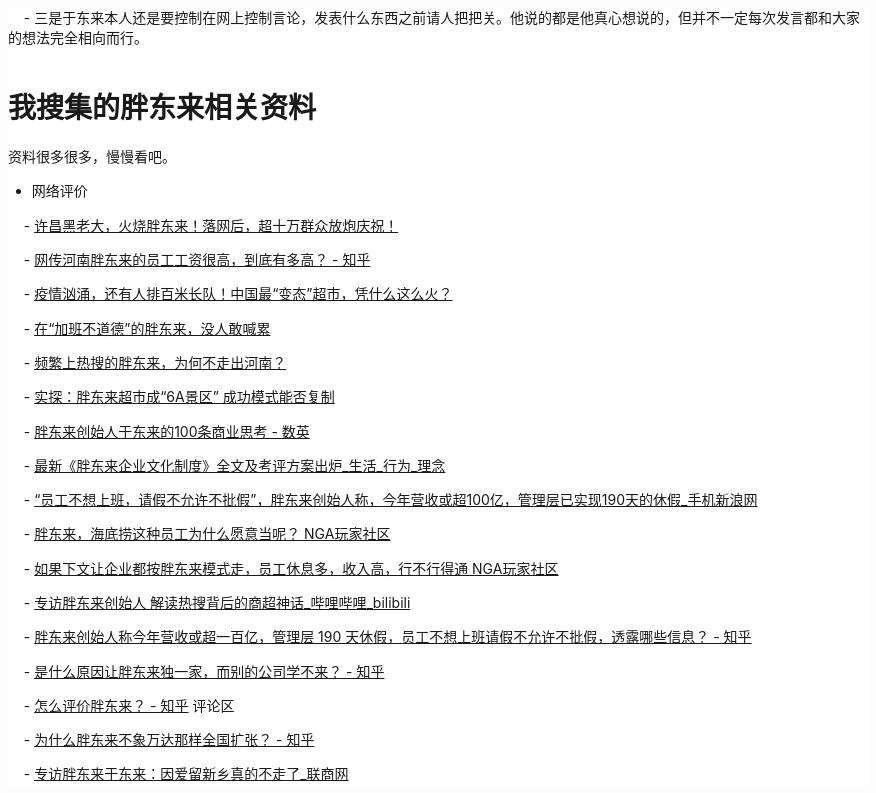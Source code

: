     - 三是于东来本人还是要控制在网上控制言论，发表什么东西之前请人把把关。他说的都是他真心想说的，但并不一定每次发言都和大家的想法完全相向而行。

# 我搜集的胖东来相关资料

资料很多很多，慢慢看吧。

- 网络评价

    - [许昌黑老大，火烧胖东来！落网后，超十万群众放炮庆祝！]([https://www.bilibili.com/video/BV1h44y1V7eW/](https://www.bilibili.com/video/BV1h44y1V7eW/))

    - [网传河南胖东来的员工工资很高，到底有多高？ - 知乎]([https://www.zhihu.com/question/22548058](https://www.zhihu.com/question/22548058))

    - [疫情汹涌，还有人排百米长队！中国最“变态”超市，凭什么这么火？]([https://mp.weixin.qq.com/s/8Bi14eCgJkPlt6c5D54C2Q](https://mp.weixin.qq.com/s/8Bi14eCgJkPlt6c5D54C2Q))

    - [在“加班不道德”的胖东来，没人敢喊累]([https://mp.weixin.qq.com/s/Eh7kte5y41rV3hXFexbb8A](https://mp.weixin.qq.com/s/Eh7kte5y41rV3hXFexbb8A))

    - [频繁上热搜的胖东来，为何不走出河南？]([https://mp.weixin.qq.com/s/YV4tFaVqZuFTJqgtvC88zg](https://mp.weixin.qq.com/s/YV4tFaVqZuFTJqgtvC88zg))

    - [实探：胖东来超市成“6A景区” 成功模式能否复制]([https://www.yicai.com/news/101890898.html](https://www.yicai.com/news/101890898.html))

    - [胖东来创始人于东来的100条商业思考 - 数英]([https://www.digitaling.com/articles/967392.html](https://www.digitaling.com/articles/967392.html))

    - [最新《胖东来企业文化制度》全文及考评方案出炉_生活_行为_理念]([https://www.sohu.com/a/577137640_349392](https://www.sohu.com/a/577137640_349392))

    - [“员工不想上班，请假不允许不批假”，胖东来创始人称，今年营收或超100亿，管理层已实现190天的休假_手机新浪网]([https://finance.sina.cn/2023-12-02/detail-imzwqnxy3498295.d.html](https://finance.sina.cn/2023-12-02/detail-imzwqnxy3498295.d.html))

    - [胖东来，海底捞这种员工为什么愿意当呢？ NGA玩家社区]([https://bbs.nga.cn/read.php?tid=30168571](https://bbs.nga.cn/read.php?tid=30168571))

    - [如果下文让企业都按胖东来模式走，员工休息多，收入高，行不行得通 NGA玩家社区]([https://bbs.nga.cn/read.php?tid=35852670](https://bbs.nga.cn/read.php?tid=35852670))

    - [专访胖东来创始人 解读热搜背后的商超神话_哔哩哔哩_bilibili]([https://www.bilibili.com/video/BV11N4y1R7AG/](https://www.bilibili.com/video/BV11N4y1R7AG/))

    - [胖东来创始人称今年营收或超一百亿，管理层 190 天休假，员工不想上班请假不允许不批假，透露哪些信息？ - 知乎]([https://www.zhihu.com/question/632936845](https://www.zhihu.com/question/632936845))

    - [是什么原因让胖东来独一家，而别的公司学不来？ - 知乎]([https://www.zhihu.com/question/633102328](https://www.zhihu.com/question/633102328))

    - [怎么评价胖东来？ - 知乎]([https://www.zhihu.com/question/62742850/answer/3233233377](https://www.zhihu.com/question/62742850/answer/3233233377)) 评论区

    - [为什么胖东来不象万达那样全国扩张？ - 知乎]([https://www.zhihu.com/question/21223187/answer/2732341938](https://www.zhihu.com/question/21223187/answer/2732341938))

    - [专访胖东来于东来：因爱留新乡真的不走了_联商网]([http://www.linkshop.com/news/2015339772.shtml](http://www.linkshop.com/news/2015339772.shtml))
